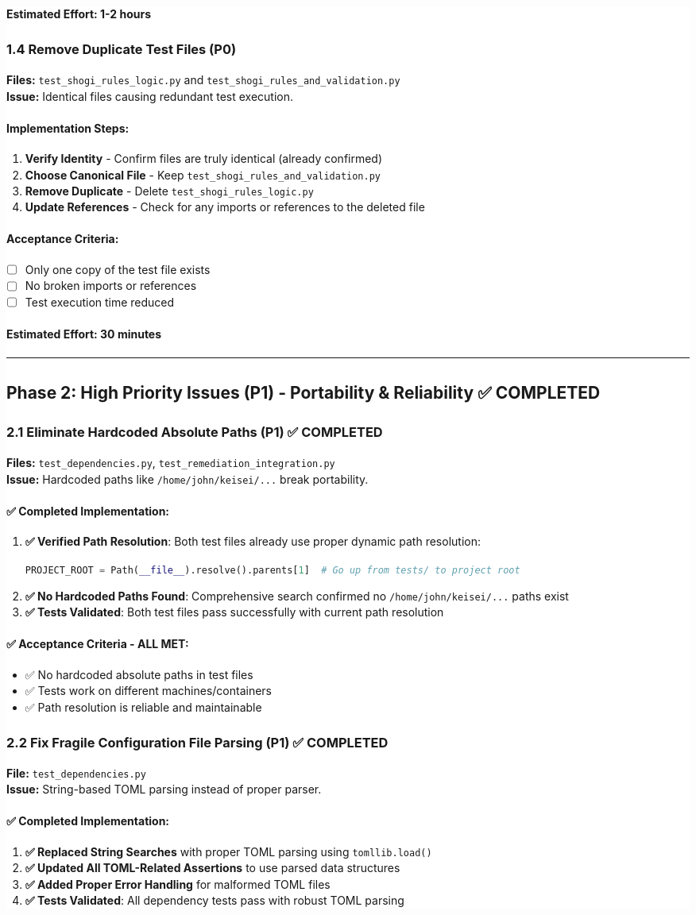#### Estimated Effort: 1-2 hours

### 1.4 Remove Duplicate Test Files (P0)
**Files:** `test_shogi_rules_logic.py` and `test_shogi_rules_and_validation.py`  
**Issue:** Identical files causing redundant test execution.

#### Implementation Steps:
1. **Verify Identity** - Confirm files are truly identical (already confirmed)
2. **Choose Canonical File** - Keep `test_shogi_rules_and_validation.py`
3. **Remove Duplicate** - Delete `test_shogi_rules_logic.py`
4. **Update References** - Check for any imports or references to the deleted file

#### Acceptance Criteria:
- [ ] Only one copy of the test file exists
- [ ] No broken imports or references
- [ ] Test execution time reduced

#### Estimated Effort: 30 minutes

---

## Phase 2: High Priority Issues (P1) - Portability & Reliability ✅ **COMPLETED**

### 2.1 Eliminate Hardcoded Absolute Paths (P1) ✅ **COMPLETED**
**Files:** `test_dependencies.py`, `test_remediation_integration.py`  
**Issue:** Hardcoded paths like `/home/john/keisei/...` break portability.

#### ✅ Completed Implementation:
1. **✅ Verified Path Resolution**: Both test files already use proper dynamic path resolution:
   ```python
   PROJECT_ROOT = Path(__file__).resolve().parents[1]  # Go up from tests/ to project root
   ```
2. **✅ No Hardcoded Paths Found**: Comprehensive search confirmed no `/home/john/keisei/...` paths exist
3. **✅ Tests Validated**: Both test files pass successfully with current path resolution

#### ✅ Acceptance Criteria - ALL MET:
- ✅ No hardcoded absolute paths in test files
- ✅ Tests work on different machines/containers  
- ✅ Path resolution is reliable and maintainable

### 2.2 Fix Fragile Configuration File Parsing (P1) ✅ **COMPLETED**
**File:** `test_dependencies.py`  
**Issue:** String-based TOML parsing instead of proper parser.

#### ✅ Completed Implementation:
1. **✅ Replaced String Searches** with proper TOML parsing using `tomllib.load()`
2. **✅ Updated All TOML-Related Assertions** to use parsed data structures
3. **✅ Added Proper Error Handling** for malformed TOML files
4. **✅ Tests Validated**: All dependency tests pass with robust TOML parsing
